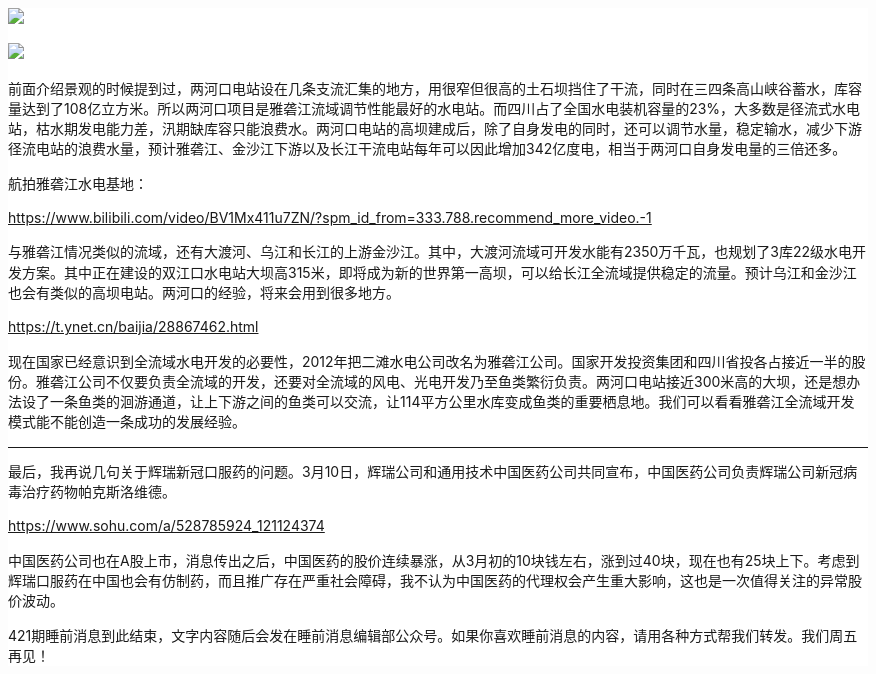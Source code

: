 ![](https://img.bedtime.news/2023/02/06/63e1022b5e8c4.jpeg)

![](https://img.bedtime.news/2023/02/06/63e1022e14162.jpeg)

前面介绍景观的时候提到过，两河口电站设在几条支流汇集的地方，用很窄但很高的土石坝挡住了干流，同时在三四条高山峡谷蓄水，库容量达到了108亿立方米。所以两河口项目是雅砻江流域调节性能最好的水电站。而四川占了全国水电装机容量的23%，大多数是径流式水电站，枯水期发电能力差，汛期缺库容只能浪费水。两河口电站的高坝建成后，除了自身发电的同时，还可以调节水量，稳定输水，减少下游径流电站的浪费水量，预计雅砻江、金沙江下游以及长江干流电站每年可以因此增加342亿度电，相当于两河口自身发电量的三倍还多。

航拍雅砻江水电基地：

https://www.bilibili.com/video/BV1Mx411u7ZN/?spm_id_from=333.788.recommend_more_video.-1

与雅砻江情况类似的流域，还有大渡河、乌江和长江的上游金沙江。其中，大渡河流域可开发水能有2350万千瓦，也规划了3库22级水电开发方案。其中正在建设的双江口水电站大坝高315米，即将成为新的世界第一高坝，可以给长江全流域提供稳定的流量。预计乌江和金沙江也会有类似的高坝电站。两河口的经验，将来会用到很多地方。

https://t.ynet.cn/baijia/28867462.html

现在国家已经意识到全流域水电开发的必要性，2012年把二滩水电公司改名为雅砻江公司。国家开发投资集团和四川省投各占接近一半的股份。雅砻江公司不仅要负责全流域的开发，还要对全流域的风电、光电开发乃至鱼类繁衍负责。两河口电站接近300米高的大坝，还是想办法设了一条鱼类的洄游通道，让上下游之间的鱼类可以交流，让114平方公里水库变成鱼类的重要栖息地。我们可以看看雅砻江全流域开发模式能不能创造一条成功的发展经验。

------------------------------------------------

最后，我再说几句关于辉瑞新冠口服药的问题。3月10日，辉瑞公司和通用技术中国医药公司共同宣布，中国医药公司负责辉瑞公司新冠病毒治疗药物帕克斯洛维德。

<https://www.sohu.com/a/528785924_121124374>

中国医药公司也在A股上市，消息传出之后，中国医药的股价连续暴涨，从3月初的10块钱左右，涨到过40块，现在也有25块上下。考虑到辉瑞口服药在中国也会有仿制药，而且推广存在严重社会障碍，我不认为中国医药的代理权会产生重大影响，这也是一次值得关注的异常股价波动。

421期睡前消息到此结束，文字内容随后会发在睡前消息编辑部公众号。如果你喜欢睡前消息的内容，请用各种方式帮我们转发。我们周五再见！[]()
